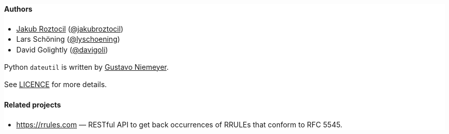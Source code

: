 #### Authors

- [Jakub Roztocil](http://roztocil.co)
  ([@jakubroztocil](http://twitter.com/jakubroztocil))
- Lars Schöning ([@lyschoening](http://twitter.com/lyschoening))
- David Golightly ([@davigoli](http://twitter.com/davigoli))

Python `dateutil` is written by [Gustavo
Niemeyer](http://niemeyer.net).

See [LICENCE](https://github.com/jakubroztocil/rrule/blob/master/LICENCE) for
more details.

[npm-url]: https://npmjs.org/package/rrule
[npm-image]: http://img.shields.io/npm/v/rrule.svg
[ci-url]: https://github.com/jakubroztocil/rrule/actions
[ci-image]: https://github.com/jakubroztocil/rrule/workflows/Node%20CI/badge.svg
[downloads-url]: https://npmjs.org/package/rrule
[downloads-image]: http://img.shields.io/npm/dm/rrule.svg?style=flat-square
[js-standard-url]: https://github.com/feross/standard
[js-standard-image]: https://img.shields.io/badge/code%20style-standard-brightgreen.svg?style=flat
[gitter-url]: https://gitter.im/rrule-js/Lobby
[gitter-image]: https://img.shields.io/gitter/room/nwjs/nw.js.svg

#### Related projects

- https://rrules.com — RESTful API to get back occurrences of RRULEs that conform to RFC 5545.
